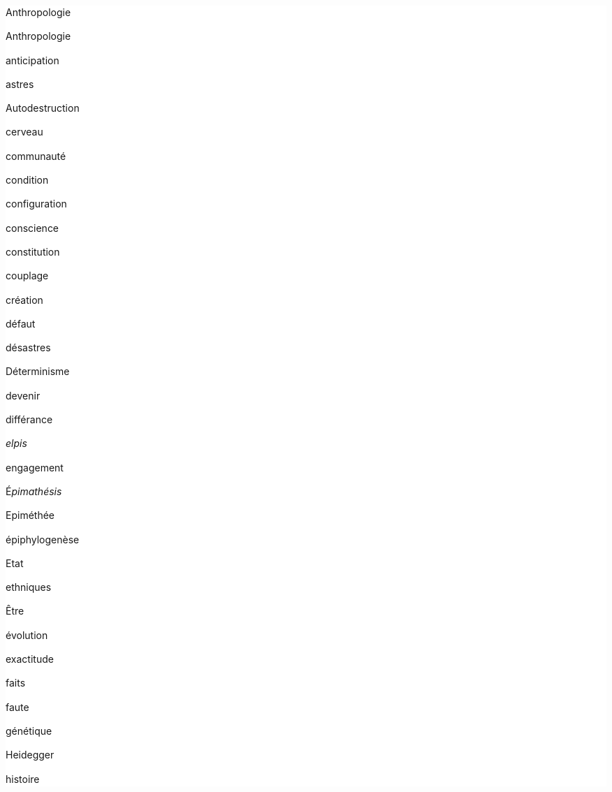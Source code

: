 Anthropologie

Anthropologie

anticipation

astres

Autodestruction

cerveau

communauté

condition

configuration

conscience

constitution

couplage

création

défaut

désastres

Déterminisme

devenir

différance

*elpis*

engagement

É*pimathésis*

Epiméthée

épiphylogenèse

Etat

ethniques

Être

évolution

exactitude

faits

faute

génétique

Heidegger

histoire
